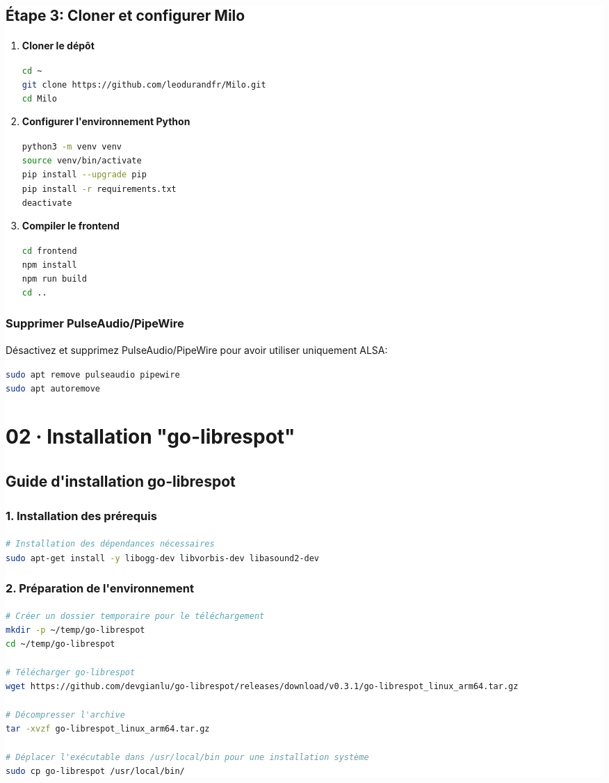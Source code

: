 ## Étape 3: Cloner et configurer Milo

1.  **Cloner le dépôt**

    ```bash
    cd ~
    git clone https://github.com/leodurandfr/Milo.git
    cd Milo
    ```
    
2.  **Configurer l'environnement Python**

    ```bash
    python3 -m venv venv
    source venv/bin/activate
    pip install --upgrade pip
    pip install -r requirements.txt
    deactivate
    ```
    
3.  **Compiler le frontend**

    ```bash
    cd frontend
    npm install
    npm run build
    cd ..
    ```

### Supprimer PulseAudio/PipeWire


Désactivez et supprimez PulseAudio/PipeWire pour avoir utiliser uniquement ALSA:
```bash
sudo apt remove pulseaudio pipewire
sudo apt autoremove
```




# 02 · Installation "go-librespot"

## Guide d'installation go-librespot

### 1. Installation des prérequis
```bash
# Installation des dépendances nécessaires
sudo apt-get install -y libogg-dev libvorbis-dev libasound2-dev
```

### 2. Préparation de l'environnement
```bash
# Créer un dossier temporaire pour le téléchargement
mkdir -p ~/temp/go-librespot
cd ~/temp/go-librespot

# Télécharger go-librespot
wget https://github.com/devgianlu/go-librespot/releases/download/v0.3.1/go-librespot_linux_arm64.tar.gz

# Décompresser l'archive
tar -xvzf go-librespot_linux_arm64.tar.gz

# Déplacer l'exécutable dans /usr/local/bin pour une installation système
sudo cp go-librespot /usr/local/bin/
```